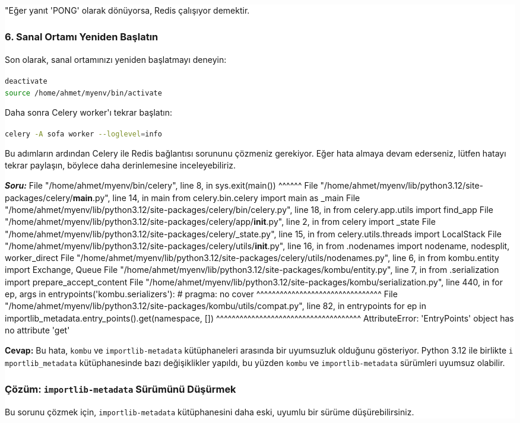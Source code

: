 "Eğer yanıt 'PONG' olarak dönüyorsa, Redis çalışıyor demektir.

### 6. **Sanal Ortamı Yeniden Başlatın**

Son olarak, sanal ortamınızı yeniden başlatmayı deneyin:

```bash
deactivate
source /home/ahmet/myenv/bin/activate
```

Daha sonra Celery worker'ı tekrar başlatın:

```bash
celery -A sofa worker --loglevel=info
```

Bu adımların ardından Celery ile Redis bağlantısı sorununu çözmeniz gerekiyor. Eğer hata almaya devam ederseniz, lütfen hatayı tekrar paylaşın, böylece daha derinlemesine inceleyebiliriz.

***Soru:*** File "/home/ahmet/myenv/bin/celery", line 8, in <module>
    sys.exit(main())
             ^^^^^^
  File "/home/ahmet/myenv/lib/python3.12/site-packages/celery/__main__.py", line 14, in main
    from celery.bin.celery import main as _main
  File "/home/ahmet/myenv/lib/python3.12/site-packages/celery/bin/celery.py", line 18, in <module>
    from celery.app.utils import find_app
  File "/home/ahmet/myenv/lib/python3.12/site-packages/celery/app/__init__.py", line 2, in <module>
    from celery import _state
  File "/home/ahmet/myenv/lib/python3.12/site-packages/celery/_state.py", line 15, in <module>
    from celery.utils.threads import LocalStack
  File "/home/ahmet/myenv/lib/python3.12/site-packages/celery/utils/__init__.py", line 16, in <module>
    from .nodenames import nodename, nodesplit, worker_direct
  File "/home/ahmet/myenv/lib/python3.12/site-packages/celery/utils/nodenames.py", line 6, in <module>
    from kombu.entity import Exchange, Queue
  File "/home/ahmet/myenv/lib/python3.12/site-packages/kombu/entity.py", line 7, in <module>
    from .serialization import prepare_accept_content
  File "/home/ahmet/myenv/lib/python3.12/site-packages/kombu/serialization.py", line 440, in <module>
    for ep, args in entrypoints('kombu.serializers'):  # pragma: no cover
                    ^^^^^^^^^^^^^^^^^^^^^^^^^^^^^^^^
  File "/home/ahmet/myenv/lib/python3.12/site-packages/kombu/utils/compat.py", line 82, in entrypoints
    for ep in importlib_metadata.entry_points().get(namespace, [])
              ^^^^^^^^^^^^^^^^^^^^^^^^^^^^^^^^^^^^^
AttributeError: 'EntryPoints' object has no attribute 'get'

**Cevap:** Bu hata, `kombu` ve `importlib-metadata` kütüphaneleri arasında bir uyumsuzluk olduğunu gösteriyor. Python 3.12 ile birlikte `importlib_metadata` kütüphanesinde bazı değişiklikler yapıldı, bu yüzden `kombu` ve `importlib-metadata` sürümleri uyumsuz olabilir.

### Çözüm: `importlib-metadata` Sürümünü Düşürmek

Bu sorunu çözmek için, `importlib-metadata` kütüphanesini daha eski, uyumlu bir sürüme düşürebilirsiniz.
